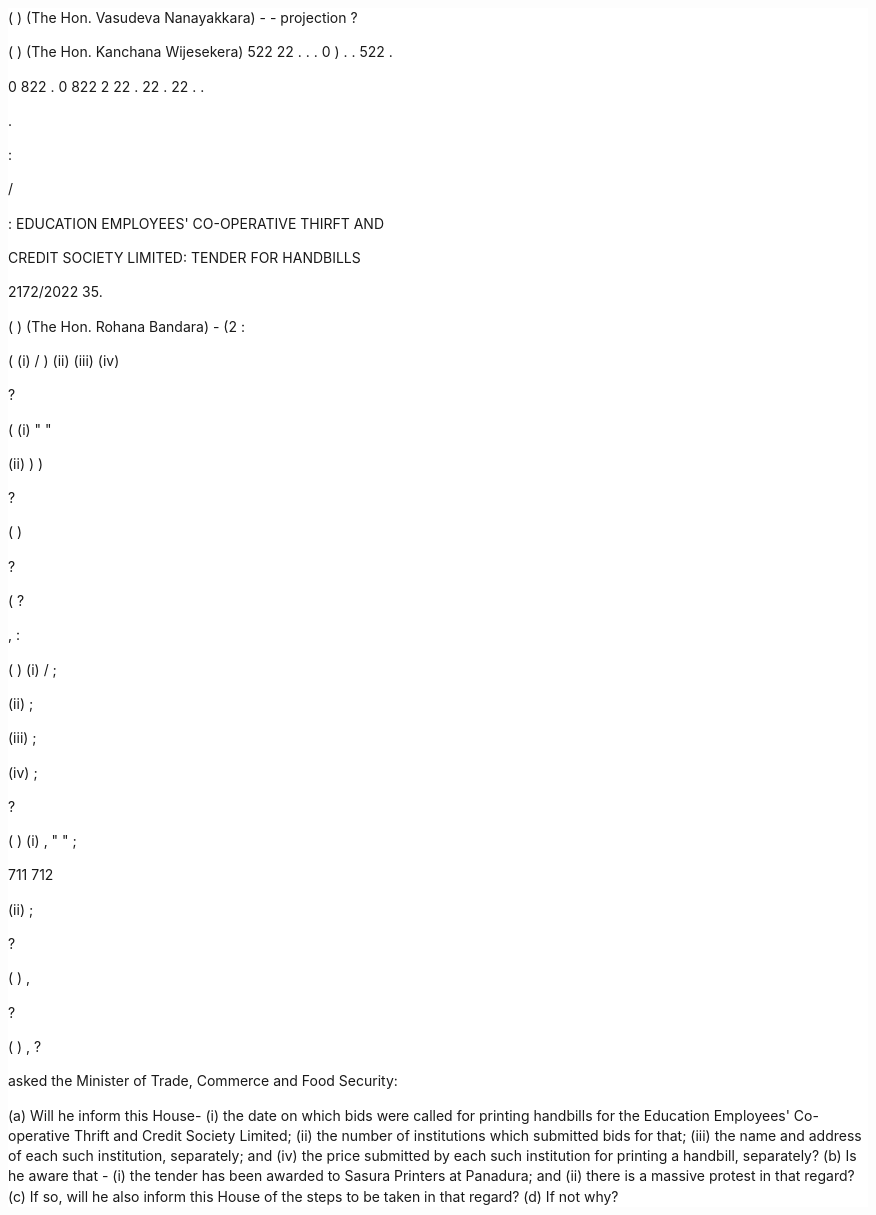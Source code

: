 ( ) (The Hon. Vasudeva Nanayakkara) - - projection ?

( ) (The Hon. Kanchana Wijesekera) 522 22 . . . 0 ) . . 522 .

0 822 . 0 822 2 22 . 22 . 22 . .

.

:

/

: EDUCATION EMPLOYEES' CO-OPERATIVE THIRFT AND

CREDIT SOCIETY LIMITED: TENDER FOR HANDBILLS

2172/2022 35.

( ) (The Hon. Rohana Bandara) - (2 :

( (i) / ) (ii) (iii) (iv)

?

( (i) " "

(ii) ) )

?

( )

?

( ?

, :

( ) (i) / ;

(ii) ;

(iii) ;

(iv) ;

?

( ) (i) , " " ;

711 712

(ii) ;

?

( ) ,

?

( ) , ?

asked the Minister of Trade, Commerce and Food Security:

(a) Will he inform this House- (i) the date on which bids were called for printing handbills for the Education Employees' Co-operative Thrift and Credit Society Limited; (ii) the number of institutions which submitted bids for that; (iii) the name and address of each such institution, separately; and (iv) the price submitted by each such institution for printing a handbill, separately? (b) Is he aware that - (i) the tender has been awarded to Sasura Printers at Panadura; and (ii) there is a massive protest in that regard? (c) If so, will he also inform this House of the steps to be taken in that regard? (d) If not why?
